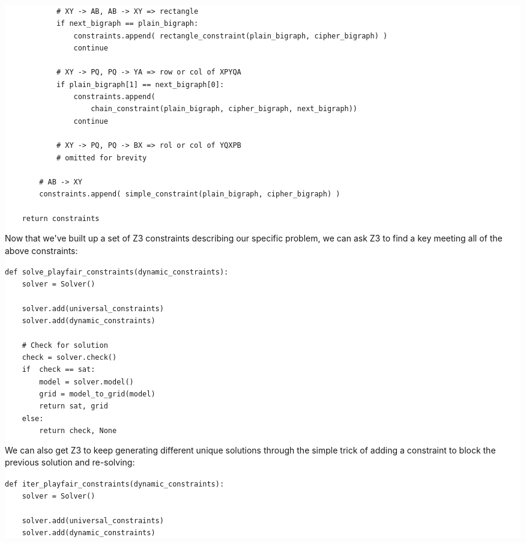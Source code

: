                 # XY -> AB, AB -> XY => rectangle
                if next_bigraph == plain_bigraph:
                    constraints.append( rectangle_constraint(plain_bigraph, cipher_bigraph) )
                    continue

                # XY -> PQ, PQ -> YA => row or col of XPYQA
                if plain_bigraph[1] == next_bigraph[0]:
                    constraints.append( 
                        chain_constraint(plain_bigraph, cipher_bigraph, next_bigraph))
                    continue

                # XY -> PQ, PQ -> BX => rol or col of YQXPB
                # omitted for brevity
                        
            # AB -> XY
            constraints.append( simple_constraint(plain_bigraph, cipher_bigraph) )

        return constraints

Now that we've built up a set of Z3 constraints describing our specific problem, we can ask Z3 to find
a key meeting all of the above constraints:


    def solve_playfair_constraints(dynamic_constraints):
        solver = Solver()
        
        solver.add(universal_constraints)
        solver.add(dynamic_constraints)

        # Check for solution
        check = solver.check()
        if  check == sat:
            model = solver.model()
            grid = model_to_grid(model)
            return sat, grid
        else:
            return check, None

We can also get Z3 to keep generating different unique solutions through the simple trick of
adding a constraint to block the previous solution and re-solving:

    def iter_playfair_constraints(dynamic_constraints):
        solver = Solver()
        
        solver.add(universal_constraints)
        solver.add(dynamic_constraints)


[LCZ]: https://www.youtube.com/watch?v=-1oQLPRE21o
[HSC]: http://practicalcryptography.com/ciphers/homophonic-substitution-cipher/
[MQS]: https://www.scientificamerican.com/article/scientists-decipher-50-letters-from-mary-queen-of-scotts-before-her-beheading1/
[PC]: https://en.wikipedia.org/wiki/Playfair_cipher
[WB]: https://en.wikipedia.org/wiki/Wheatstone_bridge
[AES]: https://en.wikipedia.org/wiki/Advanced_Encryption_Standard
[SPN]: https://en.wikipedia.org/wiki/Substitution%E2%80%93permutation_network
[WPC]: https://en.wikipedia.org/wiki/Playfair_cipher
[RC]: https://devblogs.microsoft.com/oldnewthing/20060508-22/?p=31283
[CAE]: https://en.wikipedia.org/wiki/Cryptanalysis_of_the_Enigma
[IKC]: https://crypto.stackexchange.com/questions/35722/how-to-find-the-keyword-of-the-playfair-cipher-given-the-plaintext-and-the-ciph
[FBI]: http://zodiackillerfacts.com/main/the-340-cipher-dead-ends/
[WSG]: https://pypi.org/project/wordsegment/
[BKT]: https://en.wikipedia.org/wiki/BK-tree
[DFO]: https://en.wikipedia.org/wiki/Derivative-free_optimization
[HYO]: http://hyperopt.github.io/hyperopt/